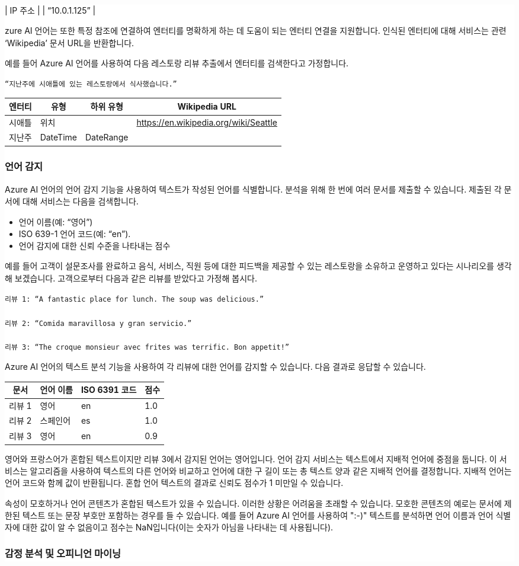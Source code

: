 | IP 주소       |           | “10.0.1.125”                   |

zure AI 언어는 또한 특정 참조에 연결하여 엔터티를 명확하게 하는 데 도움이 되는 엔터티 연결을 지원합니다. 인식된 엔터티에 대해 서비스는 관련 ‘Wikipedia’ 문서 URL을 반환합니다.

예를 들어 Azure AI 언어를 사용하여 다음 레스토랑 리뷰 추출에서 엔터티를 검색한다고 가정합니다.

```
“지난주에 시애틀에 있는 레스토랑에서 식사했습니다.”
```

| 엔터티 | 유형       | 하위 유형     | Wikipedia URL                          |
|-----|----------|-----------|----------------------------------------|
| 시애틀 | 위치       |           | https://en.wikipedia.org/wiki/Seattle  |
| 지난주 | DateTime | DateRange |                                        |

### 언어 감지

Azure AI 언어의 언어 감지 기능을 사용하여 텍스트가 작성된 언어를 식별합니다. 분석을 위해 한 번에 여러 문서를 제출할 수 있습니다. 제출된 각 문서에 대해 서비스는 다음을 검색합니다.

 - 언어 이름(예: “영어”)
 - ISO 639-1 언어 코드(예: “en”).
 - 언어 감지에 대한 신뢰 수준을 나타내는 점수

예를 들어 고객이 설문조사를 완료하고 음식, 서비스, 직원 등에 대한 피드백을 제공할 수 있는 레스토랑을 소유하고 운영하고 있다는 시나리오를 생각해 보겠습니다. 고객으로부터 다음과 같은 리뷰를 받았다고 가정해 봅시다.

```
리뷰 1: “A fantastic place for lunch. The soup was delicious.”

리뷰 2: “Comida maravillosa y gran servicio.”

리뷰 3: “The croque monsieur avec frites was terrific. Bon appetit!”
```

Azure AI 언어의 텍스트 분석 기능을 사용하여 각 리뷰에 대한 언어를 감지할 수 있습니다. 다음 결과로 응답할 수 있습니다.

| 문서   | 언어 이름 | ISO 6391 코드 | 점수   |
|------|-------|-------------|------|
| 리뷰 1 | 영어    | en          | 1.0  |
| 리뷰 2 | 스페인어  | es          | 1.0  |
| 리뷰 3 | 영어    | en          | 0.9  |

영어와 프랑스어가 혼합된 텍스트이지만 리뷰 3에서 감지된 언어는 영어입니다. 언어 감지 서비스는 텍스트에서 지배적 언어에 중점을 둡니다. 이 서비스는 알고리즘을 사용하여 텍스트의 다른 언어와 비교하고 언어에 대한 구 길이 또는 총 텍스트 양과 같은 지배적 언어를 결정합니다. 지배적 언어는 언어 코드와 함께 값이 반환됩니다. 혼합 언어 텍스트의 결과로 신뢰도 점수가 1 미만일 수 있습니다.

속성이 모호하거나 언어 콘텐츠가 혼합된 텍스트가 있을 수 있습니다. 이러한 상황은 어려움을 초래할 수 있습니다. 모호한 콘텐츠의 예로는 문서에 제한된 텍스트 또는 문장 부호만 포함하는 경우를 들 수 있습니다. 예를 들어 Azure AI 언어를 사용하여 ":-)" 텍스트를 분석하면 언어 이름과 언어 식별자에 대한 값이 알 수 없음이고 점수는 NaN입니다(이는 숫자가 아님을 나타내는 데 사용됩니다).

### 감정 분석 및 오피니언 마이닝
